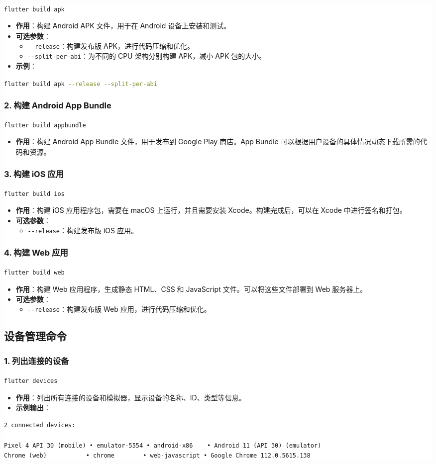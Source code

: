 ```bash
flutter build apk
```

- **作用**：构建 Android APK 文件，用于在 Android 设备上安装和测试。
- **可选参数**：
  - `--release`：构建发布版 APK，进行代码压缩和优化。
  - `--split-per-abi`：为不同的 CPU 架构分别构建 APK，减小 APK 包的大小。
- **示例**：

```bash
flutter build apk --release --split-per-abi
```

### 2. 构建 Android App Bundle

```bash
flutter build appbundle
```

- **作用**：构建 Android App Bundle 文件，用于发布到 Google Play 商店。App Bundle 可以根据用户设备的具体情况动态下载所需的代码和资源。

### 3. 构建 iOS 应用

```bash
flutter build ios
```

- **作用**：构建 iOS 应用程序包，需要在 macOS 上运行，并且需要安装 Xcode。构建完成后，可以在 Xcode 中进行签名和打包。
- **可选参数**：
  - `--release`：构建发布版 iOS 应用。

### 4. 构建 Web 应用

```bash
flutter build web
```

- **作用**：构建 Web 应用程序，生成静态 HTML、CSS 和 JavaScript 文件。可以将这些文件部署到 Web 服务器上。
- **可选参数**：
  - `--release`：构建发布版 Web 应用，进行代码压缩和优化。

## 设备管理命令

### 1. 列出连接的设备

```bash
flutter devices
```

- **作用**：列出所有连接的设备和模拟器，显示设备的名称、ID、类型等信息。
- **示例输出**：

```txt
2 connected devices:

Pixel 4 API 30 (mobile) • emulator-5554 • android-x86    • Android 11 (API 30) (emulator)
Chrome (web)           • chrome        • web-javascript • Google Chrome 112.0.5615.138
```
